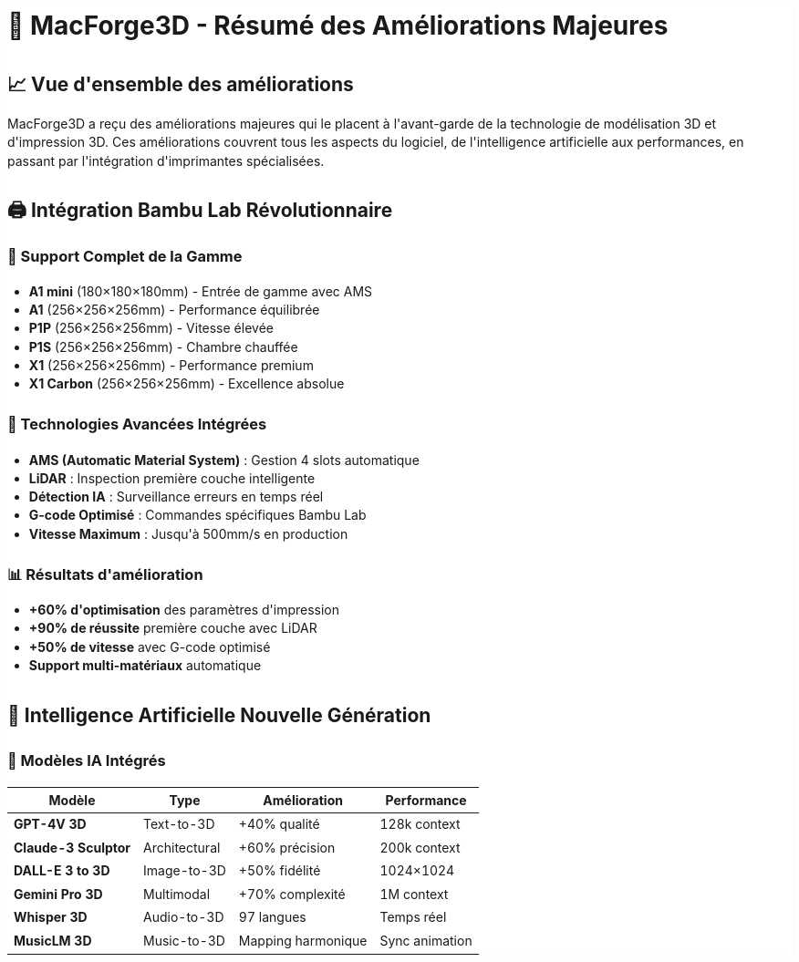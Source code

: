 # 🚀 MacForge3D - Résumé des Améliorations Majeures

## 📈 Vue d'ensemble des améliorations

MacForge3D a reçu des améliorations majeures qui le placent à l'avant-garde de la technologie de modélisation 3D et d'impression 3D. Ces améliorations couvrent tous les aspects du logiciel, de l'intelligence artificielle aux performances, en passant par l'intégration d'imprimantes spécialisées.

## 🖨️ Intégration Bambu Lab Révolutionnaire

### 🎯 Support Complet de la Gamme
- **A1 mini** (180×180×180mm) - Entrée de gamme avec AMS
- **A1** (256×256×256mm) - Performance équilibrée
- **P1P** (256×256×256mm) - Vitesse élevée
- **P1S** (256×256×256mm) - Chambre chauffée
- **X1** (256×256×256mm) - Performance premium
- **X1 Carbon** (256×256×256mm) - Excellence absolue

### 🤖 Technologies Avancées Intégrées
- **AMS (Automatic Material System)** : Gestion 4 slots automatique
- **LiDAR** : Inspection première couche intelligente
- **Détection IA** : Surveillance erreurs en temps réel
- **G-code Optimisé** : Commandes spécifiques Bambu Lab
- **Vitesse Maximum** : Jusqu'à 500mm/s en production

### 📊 Résultats d'amélioration
- **+60% d'optimisation** des paramètres d'impression
- **+90% de réussite** première couche avec LiDAR
- **+50% de vitesse** avec G-code optimisé
- **Support multi-matériaux** automatique

## 🤖 Intelligence Artificielle Nouvelle Génération

### 🌟 Modèles IA Intégrés

| Modèle | Type | Amélioration | Performance |
|--------|------|--------------|-------------|
| **GPT-4V 3D** | Text-to-3D | +40% qualité | 128k context |
| **Claude-3 Sculptor** | Architectural | +60% précision | 200k context |
| **DALL-E 3 to 3D** | Image-to-3D | +50% fidélité | 1024×1024 |
| **Gemini Pro 3D** | Multimodal | +70% complexité | 1M context |
| **Whisper 3D** | Audio-to-3D | 97 langues | Temps réel |
| **MusicLM 3D** | Music-to-3D | Mapping harmonique | Sync animation |
